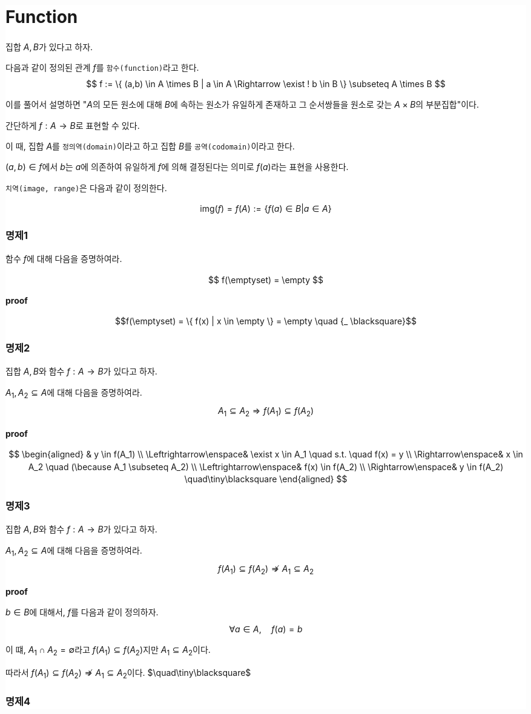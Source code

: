 # Function
집합 $A,B$가 있다고 하자.

다음과 같이 정의된 관계 $f$를 `함수(function)`라고 한다.
$$ f := \{ (a,b) \in A \times B | a \in A \Rightarrow \exist ! b \in B \} \subseteq A \times B $$

이를 풀어서 설명하면 "$A$의 모든 원소에 대해 $B$에 속하는 원소가 유일하게 존재하고 그 순서쌍들을 원소로 갖는 $A \times B$의 부분집합"이다.

간단하게 $f : A \rightarrow B$로 표현할 수 있다.

이 때, 집합 $A$를 `정의역(domain)`이라고 하고 집합 $B$를 `공역(codomain)`이라고 한다.

$(a,b) \in f$에서 $b$는 $a$에 의존하여 유일하게 $f$에 의해 결정된다는 의미로 $f(a)$라는 표현을 사용한다.

`치역(image, range)`은 다음과 같이 정의한다.

$$ \text{img}(f) = f(A) := \{ f(a) \in B | a \in A \} $$

### 명제1

함수 $f$에 대해 다음을 증명하여라.

$$ f(\emptyset) = \empty $$

**proof**

$$f(\emptyset) = \{ f(x) | x \in \empty \} = \empty \quad {_ \blacksquare}$$

### 명제2
집합 $A,B$와 함수 $f : A \rightarrow B$가 있다고 하자.

$A_1, A_2 \subseteq A$에 대해 다음을 증명하여라.
$$ A_1 \subseteq A_2 \Rightarrow f(A_1) \subseteq f(A_2) $$

**proof**

$$ \begin{aligned} & y \in f(A_1) \\ \Leftrightarrow\enspace& \exist x \in A_1 \quad s.t. \quad f(x) = y \\ \Rightarrow\enspace& x \in A_2 \quad (\because A_1 \subseteq A_2) \\ \Leftrightarrow\enspace& f(x) \in f(A_2) \\ \Rightarrow\enspace& y \in f(A_2) \quad\tiny\blacksquare \end{aligned} $$

### 명제3
집합 $A,B$와 함수 $f : A \rightarrow B$가 있다고 하자.

$A_1, A_2 \subseteq A$에 대해 다음을 증명하여라.
$$ f(A_1) \subseteq f(A_2) \nRightarrow A_1 \subseteq A_2 $$

**proof**

$b \in B$에 대해서, $f$를 다음과 같이 정의하자.
$$ \forall a \in A, \quad  f(a) = b $$

이 떄, $A_1 \cap A_2 = \emptyset$라고 $f(A_1) \subseteq f(A_2)$지만 $A_1 \subseteq A_2$이다.

따라서 $f(A_1) \subseteq f(A_2) \nRightarrow A_1 \subseteq A_2$이다. $\quad\tiny\blacksquare$

### 명제4
